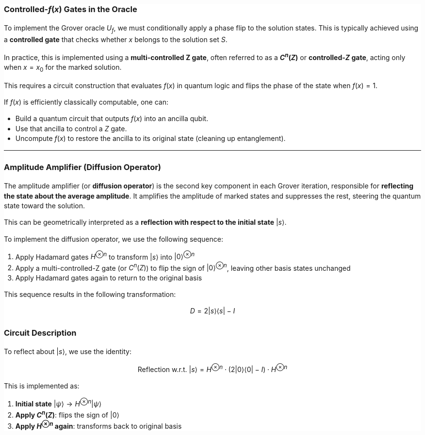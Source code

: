 ### Controlled-$f(x)$ Gates in the Oracle

To implement the Grover oracle $U_f$, we must conditionally apply a phase flip to the solution states. This is typically achieved using a **controlled gate** that checks whether $x$ belongs to the solution set $S$.

In practice, this is implemented using a **multi-controlled Z gate**, often referred to as a **$C^n(Z)$** or **controlled-$Z$ gate**, acting only when $x = x_0$ for the marked solution.

This requires a circuit construction that evaluates $f(x)$ in quantum logic and flips the phase of the state when $f(x) = 1$.

If $f(x)$ is efficiently classically computable, one can:
- Build a quantum circuit that outputs $f(x)$ into an ancilla qubit.
- Use that ancilla to control a $Z$ gate.
- Uncompute $f(x)$ to restore the ancilla to its original state (cleaning up entanglement).


---

### Amplitude Amplifier (Diffusion Operator)

The amplitude amplifier (or **diffusion operator**) is the second key component in each Grover iteration, responsible for **reflecting the state about the average amplitude**. It amplifies the amplitude of marked states and suppresses the rest, steering the quantum state toward the solution.

This can be geometrically interpreted as a **reflection with respect to the initial state** $|s\rangle$.

To implement the diffusion operator, we use the following sequence:

1. Apply Hadamard gates $H^{\otimes n}$ to transform $|s\rangle$ into $|0\rangle^{\otimes n}$
2. Apply a multi-controlled-Z gate (or $C^n(Z)$) to flip the sign of $|0\rangle^{\otimes n}$, leaving other basis states unchanged
3. Apply Hadamard gates again to return to the original basis

This sequence results in the following transformation:

$$
D = 2|s\rangle\langle s| - I
$$

### Circuit Description

To reflect about $|s\rangle$, we use the identity:

$$
\text{Reflection w.r.t. } |s\rangle = H^{\otimes n} \cdot (2|0\rangle\langle 0| - I) \cdot H^{\otimes n}
$$

This is implemented as:

1. **Initial state** $|\psi\rangle \rightarrow H^{\otimes n} |\psi\rangle$
2. **Apply $C^n(Z)$**: flips the sign of $|0\rangle$
3. **Apply $H^{\otimes n}$ again**: transforms back to original basis
